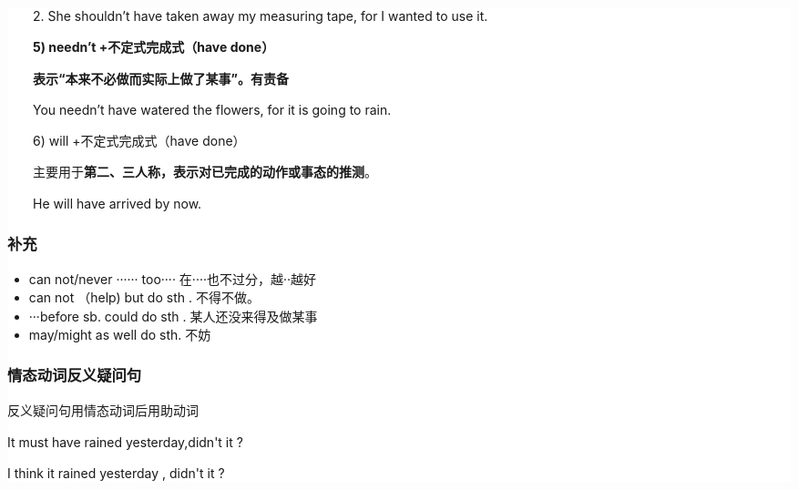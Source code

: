 　　2. She shouldn’t have taken away my measuring tape, for I wanted to use it.

　　**5) needn’t +不定式完成式（have done）**

　　**表示“本来不必做而实际上做了某事”。有责备**

　　You needn’t have watered the flowers, for it is going to rain.

　　6) will +不定式完成式（have done）

　　主要用于**第二、三人称，表示对已完成的动作或事态的推测**。

　　He will have arrived by now.

### 补充

* can not/never  ······  too····    在····也不过分，越··越好
* can not （help) but do sth . 不得不做。
* ···before sb. could do sth . 某人还没来得及做某事
* may/might as well do sth. 不妨

### **情态动词反义疑问句**

反义疑问句用情态动词后用助动词

It must have rained yesterday,didn't it ?

I think it rained yesterday , didn't it ?
